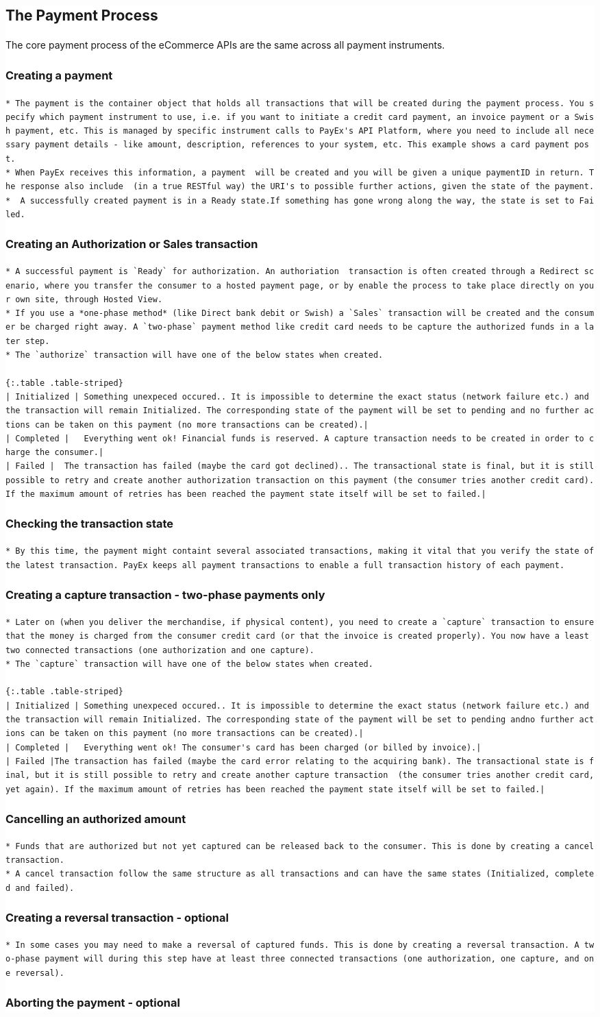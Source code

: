 ## The Payment Process

The core payment process of the eCommerce APIs are the same across all payment instruments.

### Creating a payment
    * The payment is the container object that holds all transactions that will be created during the payment process. You specify which payment instrument to use, i.e. if you want to initiate a credit card payment, an invoice payment or a Swish payment, etc. This is managed by specific instrument calls to PayEx's API Platform, where you need to include all necessary payment details - like amount, description, references to your system, etc. This example shows a card payment post.  
    * When PayEx receives this information, a payment  will be created and you will be given a unique paymentID in return. The response also include  (in a true RESTful way) the URI's to possible further actions, given the state of the payment.  
    *  A successfully created payment is in a Ready state.If something has gone wrong along the way, the state is set to Failed. 
### Creating an Authorization or Sales transaction
    * A successful payment is `Ready` for authorization. An authoriation  transaction is often created through a Redirect scenario, where you transfer the consumer to a hosted payment page, or by enable the process to take place directly on your own site, through Hosted View.  
    * If you use a *one-phase method* (like Direct bank debit or Swish) a `Sales` transaction will be created and the consumer be charged right away. A `two-phase` payment method like credit card needs to be capture the authorized funds in a later step.  
    * The `authorize` transaction will have one of the below states when created.

    {:.table .table-striped}
    | Initialized |	Something unexpeced occured.. It is impossible to determine the exact status (network failure etc.) and the transaction will remain Initialized. The corresponding state of the payment will be set to pending and no further actions can be taken on this payment (no more transactions can be created).|
    | Completed |	Everything went ok! Financial funds is reserved. A capture transaction needs to be created in order to charge the consumer.|
    | Failed |	The transaction has failed (maybe the card got declined).. The transactional state is final, but it is still possible to retry and create another authorization transaction on this payment (the consumer tries another credit card). If the maximum amount of retries has been reached the payment state itself will be set to failed.|
### Checking the transaction state  
    * By this time, the payment might containt several associated transactions, making it vital that you verify the state of the latest transaction. PayEx keeps all payment transactions to enable a full transaction history of each payment. 
### Creating a capture transaction - two-phase payments only
    * Later on (when you deliver the merchandise, if physical content), you need to create a `capture` transaction to ensure that the money is charged from the consumer credit card (or that the invoice is created properly). You now have a least two connected transactions (one authorization and one capture).
    * The `capture` transaction will have one of the below states when created.
  
    {:.table .table-striped} 
    | Initialized |	Something unexpeced occured.. It is impossible to determine the exact status (network failure etc.) and the transaction will remain Initialized. The corresponding state of the payment will be set to pending andno further actions can be taken on this payment (no more transactions can be created).|
    | Completed |	Everything went ok! The consumer's card has been charged (or billed by invoice).|
    | Failed |The transaction has failed (maybe the card error relating to the acquiring bank). The transactional state is final, but it is still possible to retry and create another capture transaction  (the consumer tries another credit card, yet again). If the maximum amount of retries has been reached the payment state itself will be set to failed.|
### Cancelling an authorized amount  
    * Funds that are authorized but not yet captured can be released back to the consumer. This is done by creating a cancel transaction.  
    * A cancel transaction follow the same structure as all transactions and can have the same states (Initialized, completed and failed). 
### Creating a reversal transaction - optional
    * In some cases you may need to make a reversal of captured funds. This is done by creating a reversal transaction. A two-phase payment will during this step have at least three connected transactions (one authorization, one capture, and one reversal).
### Aborting the payment - optional